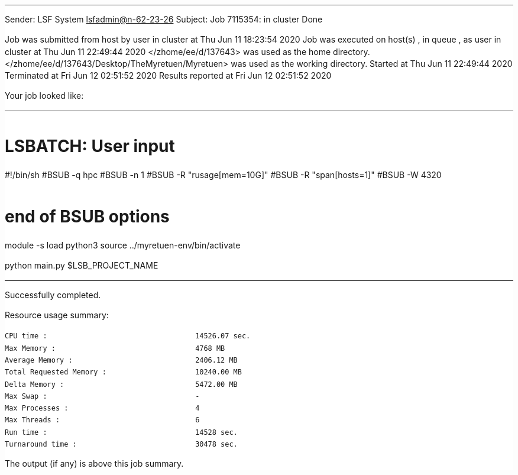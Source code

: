 
------------------------------------------------------------
Sender: LSF System <lsfadmin@n-62-23-26>
Subject: Job 7115354: <CleverRandom92CleverRandomElo-fruit-CalcProb> in cluster <dcc> Done

Job <CleverRandom92CleverRandomElo-fruit-CalcProb> was submitted from host <n-62-27-19> by user <s183905> in cluster <dcc> at Thu Jun 11 18:23:54 2020
Job was executed on host(s) <n-62-23-26>, in queue <hpc>, as user <s183905> in cluster <dcc> at Thu Jun 11 22:49:44 2020
</zhome/ee/d/137643> was used as the home directory.
</zhome/ee/d/137643/Desktop/TheMyretuen/Myretuen> was used as the working directory.
Started at Thu Jun 11 22:49:44 2020
Terminated at Fri Jun 12 02:51:52 2020
Results reported at Fri Jun 12 02:51:52 2020

Your job looked like:

------------------------------------------------------------
# LSBATCH: User input
#!/bin/sh
#BSUB -q hpc
#BSUB -n 1
#BSUB -R "rusage[mem=10G]"
#BSUB -R "span[hosts=1]"
#BSUB -W 4320
# end of BSUB options

module -s load python3
source ../myretuen-env/bin/activate

python main.py $LSB_PROJECT_NAME


------------------------------------------------------------

Successfully completed.

Resource usage summary:

    CPU time :                                   14526.07 sec.
    Max Memory :                                 4768 MB
    Average Memory :                             2406.12 MB
    Total Requested Memory :                     10240.00 MB
    Delta Memory :                               5472.00 MB
    Max Swap :                                   -
    Max Processes :                              4
    Max Threads :                                6
    Run time :                                   14528 sec.
    Turnaround time :                            30478 sec.

The output (if any) is above this job summary.

